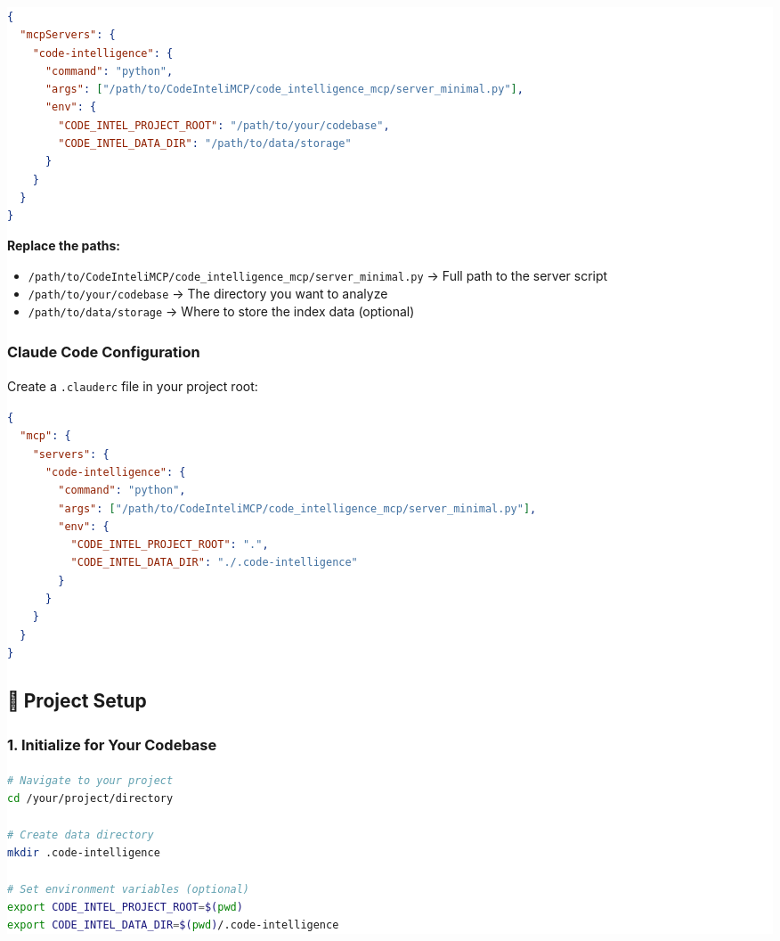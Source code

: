 ```json
{
  "mcpServers": {
    "code-intelligence": {
      "command": "python",
      "args": ["/path/to/CodeInteliMCP/code_intelligence_mcp/server_minimal.py"],
      "env": {
        "CODE_INTEL_PROJECT_ROOT": "/path/to/your/codebase",
        "CODE_INTEL_DATA_DIR": "/path/to/data/storage"
      }
    }
  }
}
```

**Replace the paths:**
- `/path/to/CodeInteliMCP/code_intelligence_mcp/server_minimal.py` → Full path to the server script
- `/path/to/your/codebase` → The directory you want to analyze
- `/path/to/data/storage` → Where to store the index data (optional)

### Claude Code Configuration

Create a `.clauderc` file in your project root:

```json
{
  "mcp": {
    "servers": {
      "code-intelligence": {
        "command": "python",
        "args": ["/path/to/CodeInteliMCP/code_intelligence_mcp/server_minimal.py"],
        "env": {
          "CODE_INTEL_PROJECT_ROOT": ".",
          "CODE_INTEL_DATA_DIR": "./.code-intelligence"
        }
      }
    }
  }
}
```

## 📂 Project Setup

### 1. Initialize for Your Codebase

```bash
# Navigate to your project
cd /your/project/directory

# Create data directory
mkdir .code-intelligence

# Set environment variables (optional)
export CODE_INTEL_PROJECT_ROOT=$(pwd)
export CODE_INTEL_DATA_DIR=$(pwd)/.code-intelligence
```
